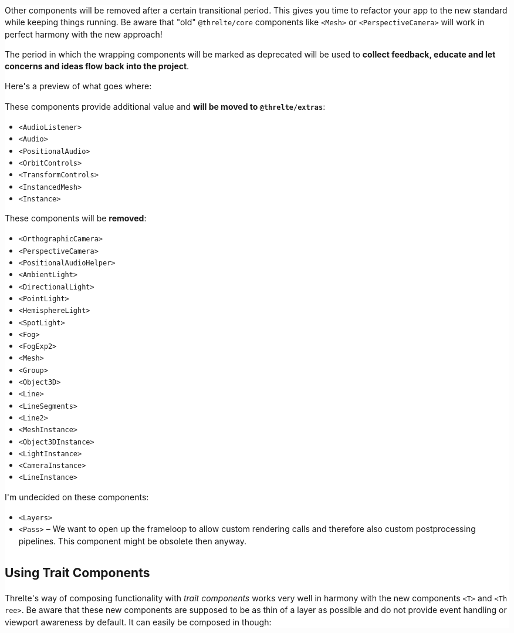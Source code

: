 Other components will be removed after a certain transitional period. This gives you time to refactor your app to the new standard while keeping things running. Be aware that "old" `@threlte/core` components like `<Mesh>` or `<PerspectiveCamera>` will work in perfect harmony with the new approach!

The period in which the wrapping components will be marked as deprecated will be used to **collect feedback, educate and let concerns and ideas flow back into the project**.

Here's a preview of what goes where:

These components provide additional value and **will be moved to `@threlte/extras`**:

- `<AudioListener>`
- `<Audio>`
- `<PositionalAudio>`
- `<OrbitControls>`
- `<TransformControls>`
- `<InstancedMesh>`
- `<Instance>`

These components will be **removed**:

- `<OrthographicCamera>`
- `<PerspectiveCamera>`
- `<PositionalAudioHelper>`
- `<AmbientLight>`
- `<DirectionalLight>`
- `<PointLight>`
- `<HemisphereLight>`
- `<SpotLight>`
- `<Fog>`
- `<FogExp2>`
- `<Mesh>`
- `<Group>`
- `<Object3D>`
- `<Line>`
- `<LineSegments>`
- `<Line2>`
- `<MeshInstance>`
- `<Object3DInstance>`
- `<LightInstance>`
- `<CameraInstance>`
- `<LineInstance>`

I'm undecided on these components:

- `<Layers>`
- `<Pass>` – We want to open up the frameloop to allow custom rendering calls and therefore also custom postprocessing pipelines. This component might be obsolete then anyway.

## Using Trait Components

Threlte's way of composing functionality with _trait components_ works very well in harmony with the new components `<T>` and `<Three>`. Be aware that these new components are supposed to be as thin of a layer as possible and do not provide event handling or viewport awareness by default. It can easily be composed in though:
